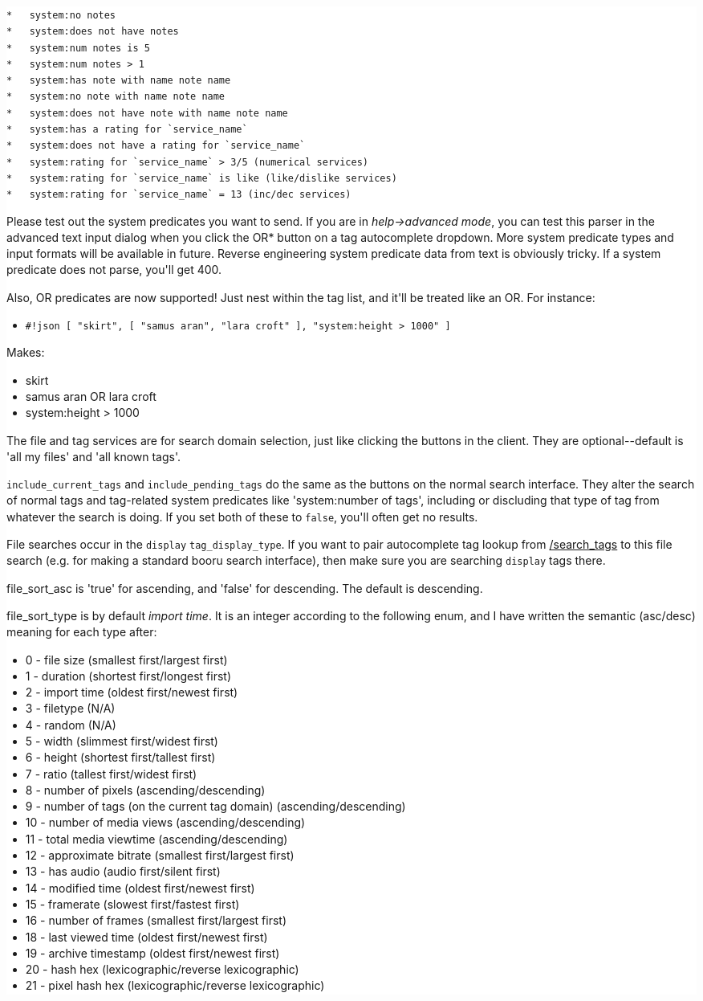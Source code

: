     *   system:no notes
    *   system:does not have notes
    *   system:num notes is 5
    *   system:num notes > 1
    *   system:has note with name note name
    *   system:no note with name note name
    *   system:does not have note with name note name
    *   system:has a rating for `service_name`
    *   system:does not have a rating for `service_name`
    *   system:rating for `service_name` > 3/5 (numerical services)
    *   system:rating for `service_name` is like (like/dislike services)
    *   system:rating for `service_name` = 13 (inc/dec services)

Please test out the system predicates you want to send. If you are in _help-&gt;advanced mode_, you can test this parser in the advanced text input dialog when you click the OR\* button on a tag autocomplete dropdown. More system predicate types and input formats will be available in future. Reverse engineering system predicate data from text is obviously tricky. If a system predicate does not parse, you'll get 400.

Also, OR predicates are now supported! Just nest within the tag list, and it'll be treated like an OR. For instance:

*   `#!json [ "skirt", [ "samus aran", "lara croft" ], "system:height > 1000" ]`

Makes:

*   skirt
*   samus aran OR lara croft
*   system:height > 1000

The file and tag services are for search domain selection, just like clicking the buttons in the client. They are optional--default is 'all my files' and 'all known tags'.

`include_current_tags` and `include_pending_tags` do the same as the buttons on the normal search interface. They alter the search of normal tags and tag-related system predicates like 'system:number of tags', including or discluding that type of tag from whatever the search is doing. If you set both of these to `false`, you'll often get no results.

File searches occur in the `display` `tag_display_type`. If you want to pair autocomplete tag lookup from [/search_tags](#add_tags_search_tags) to this file search (e.g. for making a standard booru search interface), then make sure you are searching `display` tags there.

file\_sort\_asc is 'true' for ascending, and 'false' for descending. The default is descending.

file\_sort\_type is by default _import time_. It is an integer according to the following enum, and I have written the semantic (asc/desc) meaning for each type after:

* 0 - file size (smallest first/largest first)
* 1 - duration (shortest first/longest first)
* 2 - import time (oldest first/newest first)
* 3 - filetype (N/A)
* 4 - random (N/A)
* 5 - width (slimmest first/widest first)
* 6 - height (shortest first/tallest first)
* 7 - ratio (tallest first/widest first)
* 8 - number of pixels (ascending/descending)
* 9 - number of tags (on the current tag domain) (ascending/descending)
* 10 - number of media views (ascending/descending)
* 11 - total media viewtime (ascending/descending)
* 12 - approximate bitrate (smallest first/largest first)
* 13 - has audio (audio first/silent first)
* 14 - modified time (oldest first/newest first)
* 15 - framerate (slowest first/fastest first)
* 16 - number of frames (smallest first/largest first)
* 18 - last viewed time (oldest first/newest first)
* 19 - archive timestamp (oldest first/newest first)
* 20 - hash hex (lexicographic/reverse lexicographic)
* 21 - pixel hash hex (lexicographic/reverse lexicographic)